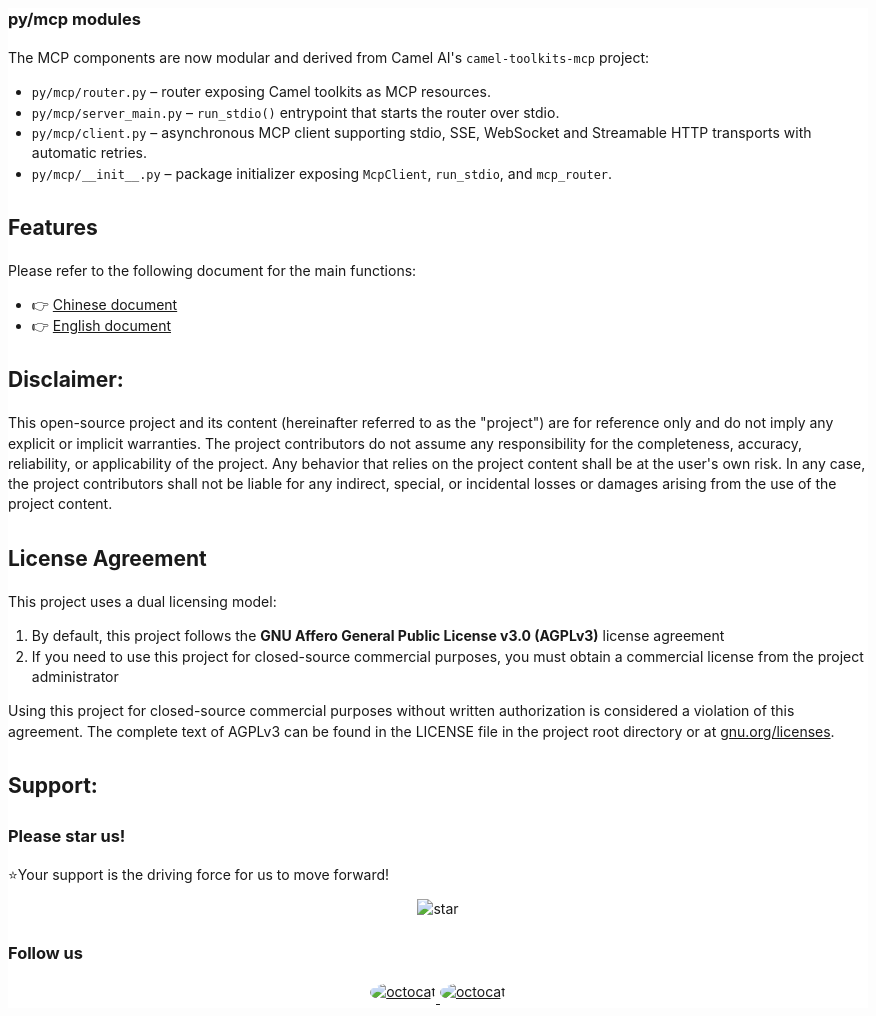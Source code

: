 ### py/mcp modules

The MCP components are now modular and derived from Camel AI's `camel-toolkits-mcp` project:

- `py/mcp/router.py` – router exposing Camel toolkits as MCP resources.
- `py/mcp/server_main.py` – `run_stdio()` entrypoint that starts the router over stdio.
- `py/mcp/client.py` – asynchronous MCP client supporting stdio, SSE, WebSocket and Streamable HTTP transports with automatic retries.
- `py/mcp/__init__.py` – package initializer exposing `McpClient`, `run_stdio`, and `mcp_router`.

## Features

Please refer to the following document for the main functions:
  - 👉 [Chinese document](https://gcnij7egmcww.feishu.cn/wiki/DPRKwdetCiYBhPkPpXWcugujnRc)
  - 👉 [English document](https://temporal-lantern-7e8.notion.site/super-agent-party-211b2b2cb6f180c899d1c27a98c4965d)

## Disclaimer:
This open-source project and its content (hereinafter referred to as the "project") are for reference only and do not imply any explicit or implicit warranties. The project contributors do not assume any responsibility for the completeness, accuracy, reliability, or applicability of the project. Any behavior that relies on the project content shall be at the user's own risk. In any case, the project contributors shall not be liable for any indirect, special, or incidental losses or damages arising from the use of the project content.

## License Agreement

This project uses a dual licensing model:
1. By default, this project follows the **GNU Affero General Public License v3.0 (AGPLv3)** license agreement
2. If you need to use this project for closed-source commercial purposes, you must obtain a commercial license from the project administrator

Using this project for closed-source commercial purposes without written authorization is considered a violation of this agreement. The complete text of AGPLv3 can be found in the LICENSE file in the project root directory or at [gnu.org/licenses](https://www.gnu.org/licenses/agpl-3.0.html).

## Support:

### Please star us!
⭐Your support is the driving force for us to move forward!

<div align="center">
  <img src="doc/image/star.gif" width="400" alt="star">
</div>

### Follow us
<div align="center">
  <a href="https://space.bilibili.com/26978344">
    <img src="doc/image/B.png" width="100" height="100" style="border-radius: 80%; overflow: hidden;" alt="octocat"/>
  </a>
  <a href="https://www.youtube.com/@agentParty">
    <img src="doc/image/YT.png" width="100" height="100" style="border-radius: 80%; overflow: hidden;" alt="octocat"/>
  </a>
</div>
